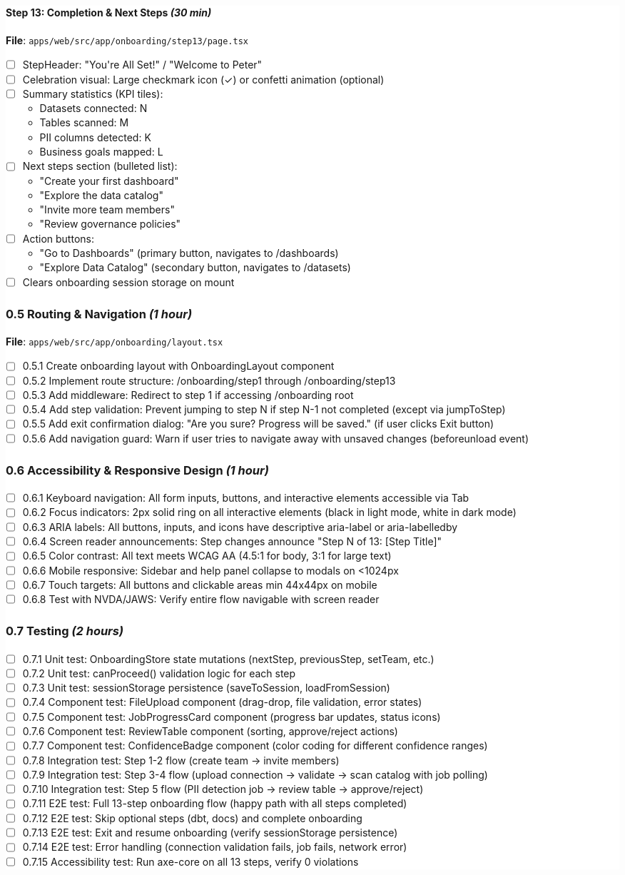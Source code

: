 #### Step 13: Completion & Next Steps _(30 min)_
**File**: `apps/web/src/app/onboarding/step13/page.tsx`
- [ ] StepHeader: "You're All Set!" / "Welcome to Peter"
- [ ] Celebration visual: Large checkmark icon (✓) or confetti animation (optional)
- [ ] Summary statistics (KPI tiles):
  - Datasets connected: N
  - Tables scanned: M
  - PII columns detected: K
  - Business goals mapped: L
- [ ] Next steps section (bulleted list):
  - "Create your first dashboard"
  - "Explore the data catalog"
  - "Invite more team members"
  - "Review governance policies"
- [ ] Action buttons:
  - "Go to Dashboards" (primary button, navigates to /dashboards)
  - "Explore Data Catalog" (secondary button, navigates to /datasets)
- [ ] Clears onboarding session storage on mount

### 0.5 Routing & Navigation _(1 hour)_
**File**: `apps/web/src/app/onboarding/layout.tsx`
- [ ] 0.5.1 Create onboarding layout with OnboardingLayout component
- [ ] 0.5.2 Implement route structure: /onboarding/step1 through /onboarding/step13
- [ ] 0.5.3 Add middleware: Redirect to step 1 if accessing /onboarding root
- [ ] 0.5.4 Add step validation: Prevent jumping to step N if step N-1 not completed (except via jumpToStep)
- [ ] 0.5.5 Add exit confirmation dialog: "Are you sure? Progress will be saved." (if user clicks Exit button)
- [ ] 0.5.6 Add navigation guard: Warn if user tries to navigate away with unsaved changes (beforeunload event)

### 0.6 Accessibility & Responsive Design _(1 hour)_
- [ ] 0.6.1 Keyboard navigation: All form inputs, buttons, and interactive elements accessible via Tab
- [ ] 0.6.2 Focus indicators: 2px solid ring on all interactive elements (black in light mode, white in dark mode)
- [ ] 0.6.3 ARIA labels: All buttons, inputs, and icons have descriptive aria-label or aria-labelledby
- [ ] 0.6.4 Screen reader announcements: Step changes announce "Step N of 13: [Step Title]"
- [ ] 0.6.5 Color contrast: All text meets WCAG AA (4.5:1 for body, 3:1 for large text)
- [ ] 0.6.6 Mobile responsive: Sidebar and help panel collapse to modals on <1024px
- [ ] 0.6.7 Touch targets: All buttons and clickable areas min 44x44px on mobile
- [ ] 0.6.8 Test with NVDA/JAWS: Verify entire flow navigable with screen reader

### 0.7 Testing _(2 hours)_
- [ ] 0.7.1 Unit test: OnboardingStore state mutations (nextStep, previousStep, setTeam, etc.)
- [ ] 0.7.2 Unit test: canProceed() validation logic for each step
- [ ] 0.7.3 Unit test: sessionStorage persistence (saveToSession, loadFromSession)
- [ ] 0.7.4 Component test: FileUpload component (drag-drop, file validation, error states)
- [ ] 0.7.5 Component test: JobProgressCard component (progress bar updates, status icons)
- [ ] 0.7.6 Component test: ReviewTable component (sorting, approve/reject actions)
- [ ] 0.7.7 Component test: ConfidenceBadge component (color coding for different confidence ranges)
- [ ] 0.7.8 Integration test: Step 1-2 flow (create team → invite members)
- [ ] 0.7.9 Integration test: Step 3-4 flow (upload connection → validate → scan catalog with job polling)
- [ ] 0.7.10 Integration test: Step 5 flow (PII detection job → review table → approve/reject)
- [ ] 0.7.11 E2E test: Full 13-step onboarding flow (happy path with all steps completed)
- [ ] 0.7.12 E2E test: Skip optional steps (dbt, docs) and complete onboarding
- [ ] 0.7.13 E2E test: Exit and resume onboarding (verify sessionStorage persistence)
- [ ] 0.7.14 E2E test: Error handling (connection validation fails, job fails, network error)
- [ ] 0.7.15 Accessibility test: Run axe-core on all 13 steps, verify 0 violations
